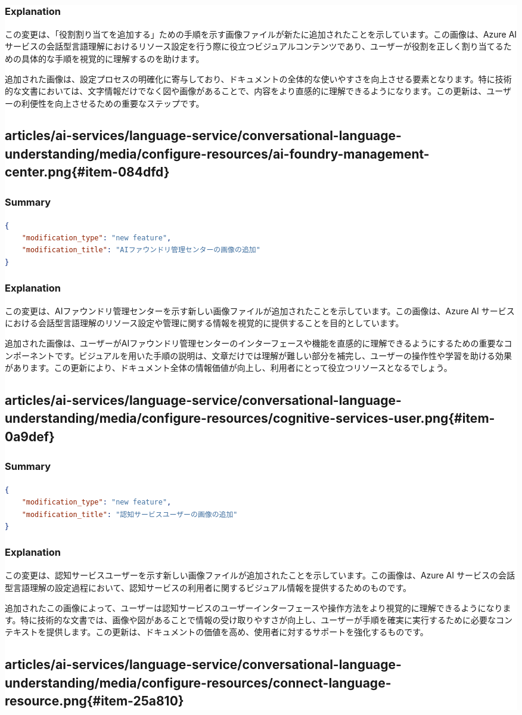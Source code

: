 ### Explanation
この変更は、「役割割り当てを追加する」ための手順を示す画像ファイルが新たに追加されたことを示しています。この画像は、Azure AI サービスの会話型言語理解におけるリソース設定を行う際に役立つビジュアルコンテンツであり、ユーザーが役割を正しく割り当てるための具体的な手順を視覚的に理解するのを助けます。

追加された画像は、設定プロセスの明確化に寄与しており、ドキュメントの全体的な使いやすさを向上させる要素となります。特に技術的な文書においては、文字情報だけでなく図や画像があることで、内容をより直感的に理解できるようになります。この更新は、ユーザーの利便性を向上させるための重要なステップです。

## articles/ai-services/language-service/conversational-language-understanding/media/configure-resources/ai-foundry-management-center.png{#item-084dfd}

### Summary

```json
{
    "modification_type": "new feature",
    "modification_title": "AIファウンドリ管理センターの画像の追加"
}
```

### Explanation
この変更は、AIファウンドリ管理センターを示す新しい画像ファイルが追加されたことを示しています。この画像は、Azure AI サービスにおける会話型言語理解のリソース設定や管理に関する情報を視覚的に提供することを目的としています。

追加された画像は、ユーザーがAIファウンドリ管理センターのインターフェースや機能を直感的に理解できるようにするための重要なコンポーネントです。ビジュアルを用いた手順の説明は、文章だけでは理解が難しい部分を補完し、ユーザーの操作性や学習を助ける効果があります。この更新により、ドキュメント全体の情報価値が向上し、利用者にとって役立つリソースとなるでしょう。

## articles/ai-services/language-service/conversational-language-understanding/media/configure-resources/cognitive-services-user.png{#item-0a9def}

### Summary

```json
{
    "modification_type": "new feature",
    "modification_title": "認知サービスユーザーの画像の追加"
}
```

### Explanation
この変更は、認知サービスユーザーを示す新しい画像ファイルが追加されたことを示しています。この画像は、Azure AI サービスの会話型言語理解の設定過程において、認知サービスの利用者に関するビジュアル情報を提供するためのものです。

追加されたこの画像によって、ユーザーは認知サービスのユーザーインターフェースや操作方法をより視覚的に理解できるようになります。特に技術的な文書では、画像や図があることで情報の受け取りやすさが向上し、ユーザーが手順を確実に実行するために必要なコンテキストを提供します。この更新は、ドキュメントの価値を高め、使用者に対するサポートを強化するものです。

## articles/ai-services/language-service/conversational-language-understanding/media/configure-resources/connect-language-resource.png{#item-25a810}

